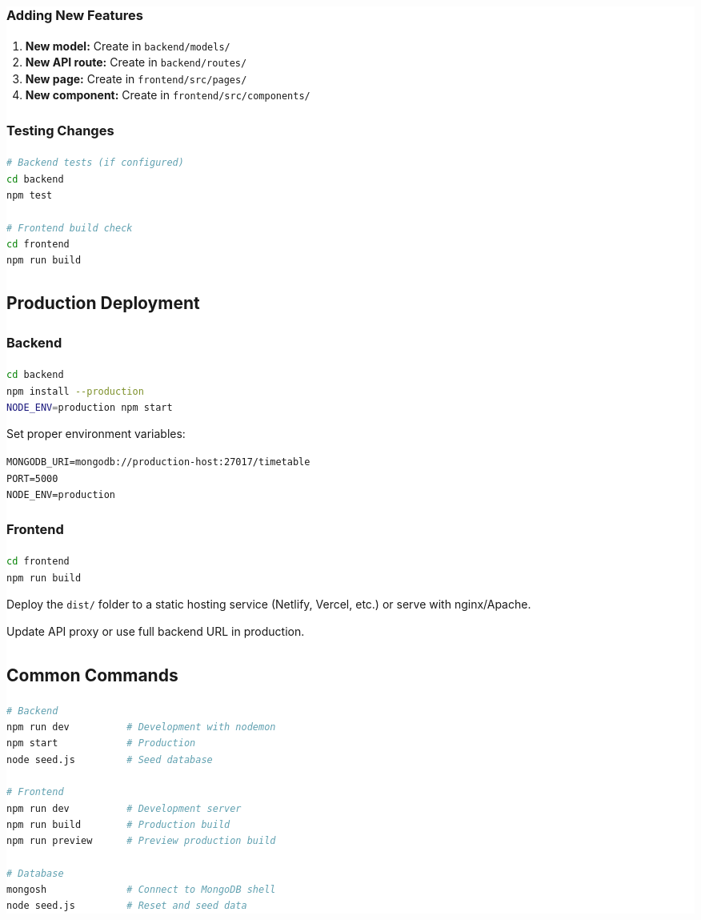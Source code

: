 ### Adding New Features

1. **New model:** Create in `backend/models/`
2. **New API route:** Create in `backend/routes/`
3. **New page:** Create in `frontend/src/pages/`
4. **New component:** Create in `frontend/src/components/`

### Testing Changes

```bash
# Backend tests (if configured)
cd backend
npm test

# Frontend build check
cd frontend
npm run build
```

## Production Deployment

### Backend

```bash
cd backend
npm install --production
NODE_ENV=production npm start
```

Set proper environment variables:
```
MONGODB_URI=mongodb://production-host:27017/timetable
PORT=5000
NODE_ENV=production
```

### Frontend

```bash
cd frontend
npm run build
```

Deploy the `dist/` folder to a static hosting service (Netlify, Vercel, etc.) or serve with nginx/Apache.

Update API proxy or use full backend URL in production.

## Common Commands

```bash
# Backend
npm run dev          # Development with nodemon
npm start            # Production
node seed.js         # Seed database

# Frontend  
npm run dev          # Development server
npm run build        # Production build
npm run preview      # Preview production build

# Database
mongosh              # Connect to MongoDB shell
node seed.js         # Reset and seed data
```
